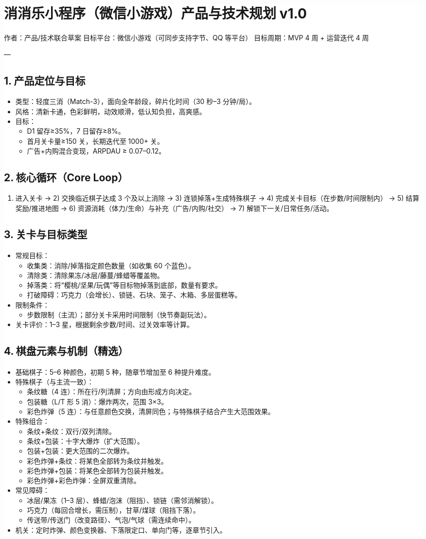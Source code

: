 # 消消乐小程序（微信小游戏）产品与技术规划 v1.0

作者：产品/技术联合草案
目标平台：微信小游戏（可同步支持字节、QQ 等平台）
目标周期：MVP 4 周 + 运营迭代 4 周

—

## 1. 产品定位与目标
- 类型：轻度三消（Match-3），面向全年龄段，碎片化时间（30 秒–3 分钟/局）。
- 风格：清新卡通，色彩鲜明，动效顺滑，低认知负担，高爽感。
- 目标：
  - D1 留存≥35%，7 日留存≥8%。
  - 首月关卡量≥150 关，长期迭代至 1000+ 关。
  - 广告+内购混合变现，ARPDAU ≥ 0.07–0.12。

## 2. 核心循环（Core Loop）
1) 进入关卡 → 2) 交换临近棋子达成 3 个及以上消除 → 3) 连锁掉落+生成特殊棋子 → 4) 完成关卡目标（在步数/时间限制内） → 5) 结算奖励/推进地图 → 6) 资源消耗（体力/生命）与补充（广告/内购/社交） → 7) 解锁下一关/日常任务/活动。

## 3. 关卡与目标类型
- 常规目标：
  - 收集类：消除/掉落指定颜色数量（如收集 60 个蓝色）。
  - 清除类：清除果冻/冰层/藤蔓/蜂蜡等覆盖物。
  - 掉落类：将“樱桃/坚果/玩偶”等目标物掉落到底部，数量有要求。
  - 打破障碍：巧克力（会增长）、锁链、石块、笼子、木箱、多层蛋糕等。
- 限制条件：
  - 步数限制（主流）；部分关卡采用时间限制（快节奏副玩法）。
- 关卡评价：1–3 星，根据剩余步数/时间、过关效率等计算。

## 4. 棋盘元素与机制（精选）
- 基础棋子：5–6 种颜色，初期 5 种，随章节增加至 6 种提升难度。
- 特殊棋子（与主流一致）：
  - 条纹糖（4 连）：所在行/列清屏；方向由形成方向决定。
  - 包装糖（L/T 形 5 消）：爆炸两次，范围 3×3。
  - 彩色炸弹（5 连）：与任意颜色交换，清屏同色；与特殊棋子结合产生大范围效果。
- 特殊组合：
  - 条纹+条纹：双行/双列清除。
  - 条纹+包装：十字大爆炸（扩大范围）。
  - 包装+包装：更大范围的二次爆炸。
  - 彩色炸弹+条纹：将某色全部转为条纹并触发。
  - 彩色炸弹+包装：将某色全部转为包装并触发。
  - 彩色炸弹+彩色炸弹：全屏双重清除。
- 常见障碍：
  - 冰层/果冻（1–3 层）、蜂蜡/泡沫（阻挡）、锁链（需邻消解锁）。
  - 巧克力（每回合增长，需压制），甘草/煤球（阻挡下落）。
  - 传送带/传送门（改变路径）、气泡/气球（需连续命中）。
- 机关：定时炸弹、颜色变换器、下落限定口、单向门等，逐章节引入。
